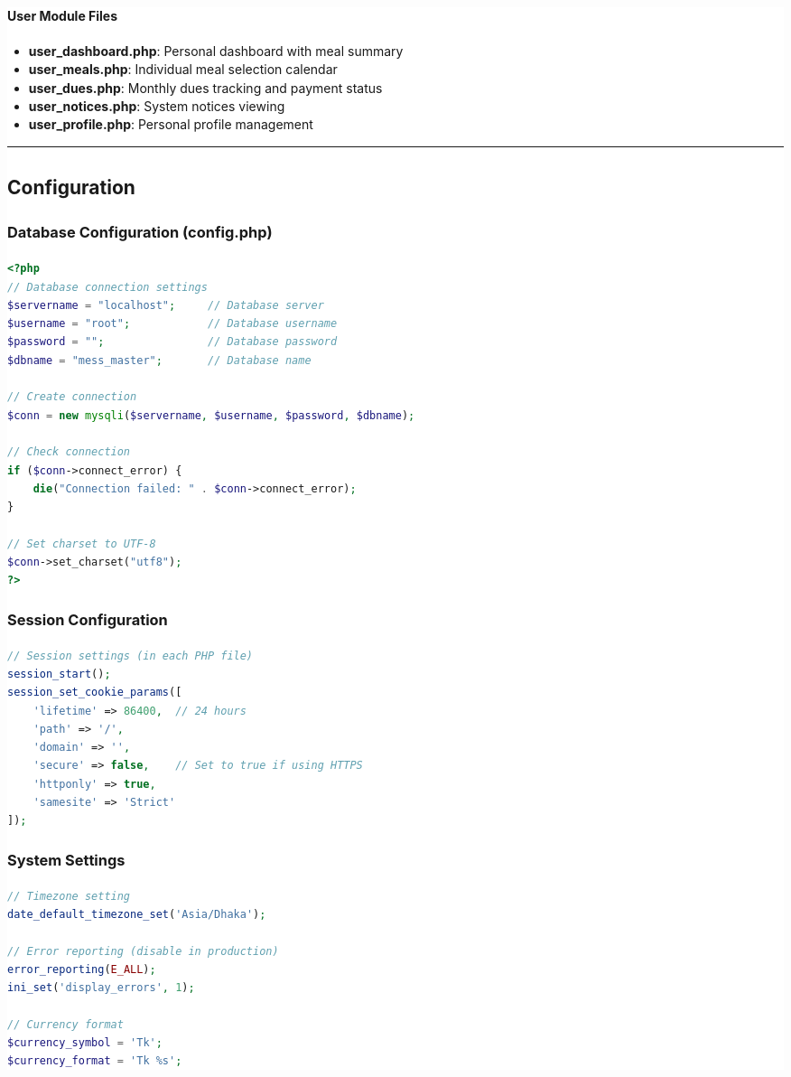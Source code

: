 #### User Module Files
- **user_dashboard.php**: Personal dashboard with meal summary
- **user_meals.php**: Individual meal selection calendar
- **user_dues.php**: Monthly dues tracking and payment status
- **user_notices.php**: System notices viewing
- **user_profile.php**: Personal profile management

---

## Configuration

### Database Configuration (config.php)
```php
<?php
// Database connection settings
$servername = "localhost";     // Database server
$username = "root";            // Database username
$password = "";                // Database password
$dbname = "mess_master";       // Database name

// Create connection
$conn = new mysqli($servername, $username, $password, $dbname);

// Check connection
if ($conn->connect_error) {
    die("Connection failed: " . $conn->connect_error);
}

// Set charset to UTF-8
$conn->set_charset("utf8");
?>
```

### Session Configuration
```php
// Session settings (in each PHP file)
session_start();
session_set_cookie_params([
    'lifetime' => 86400,  // 24 hours
    'path' => '/',
    'domain' => '',
    'secure' => false,    // Set to true if using HTTPS
    'httponly' => true,
    'samesite' => 'Strict'
]);
```

### System Settings
```php
// Timezone setting
date_default_timezone_set('Asia/Dhaka');

// Error reporting (disable in production)
error_reporting(E_ALL);
ini_set('display_errors', 1);

// Currency format
$currency_symbol = 'Tk';
$currency_format = 'Tk %s';
```
